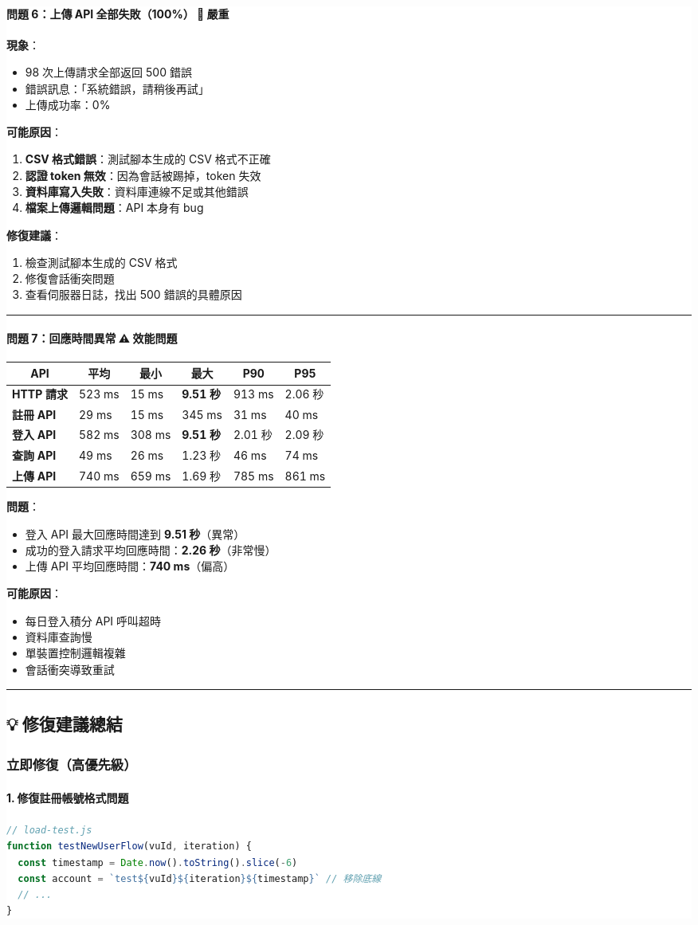 
#### **問題 6：上傳 API 全部失敗（100%）** 🔴 **嚴重**

**現象**：
- 98 次上傳請求全部返回 500 錯誤
- 錯誤訊息：「系統錯誤，請稍後再試」
- 上傳成功率：0%

**可能原因**：
1. **CSV 格式錯誤**：測試腳本生成的 CSV 格式不正確
2. **認證 token 無效**：因為會話被踢掉，token 失效
3. **資料庫寫入失敗**：資料庫連線不足或其他錯誤
4. **檔案上傳邏輯問題**：API 本身有 bug

**修復建議**：
1. 檢查測試腳本生成的 CSV 格式
2. 修復會話衝突問題
3. 查看伺服器日誌，找出 500 錯誤的具體原因

---

#### **問題 7：回應時間異常** ⚠️ **效能問題**

| API | 平均 | 最小 | 最大 | P90 | P95 |
|-----|------|------|------|-----|-----|
| **HTTP 請求** | 523 ms | 15 ms | **9.51 秒** | 913 ms | 2.06 秒 |
| **註冊 API** | 29 ms | 15 ms | 345 ms | 31 ms | 40 ms |
| **登入 API** | 582 ms | 308 ms | **9.51 秒** | 2.01 秒 | 2.09 秒 |
| **查詢 API** | 49 ms | 26 ms | 1.23 秒 | 46 ms | 74 ms |
| **上傳 API** | 740 ms | 659 ms | 1.69 秒 | 785 ms | 861 ms |

**問題**：
- 登入 API 最大回應時間達到 **9.51 秒**（異常）
- 成功的登入請求平均回應時間：**2.26 秒**（非常慢）
- 上傳 API 平均回應時間：**740 ms**（偏高）

**可能原因**：
- 每日登入積分 API 呼叫超時
- 資料庫查詢慢
- 單裝置控制邏輯複雜
- 會話衝突導致重試

---

## 💡 修復建議總結

### **立即修復（高優先級）**

#### **1. 修復註冊帳號格式問題**
```javascript
// load-test.js
function testNewUserFlow(vuId, iteration) {
  const timestamp = Date.now().toString().slice(-6)
  const account = `test${vuId}${iteration}${timestamp}` // 移除底線
  // ...
}
```
